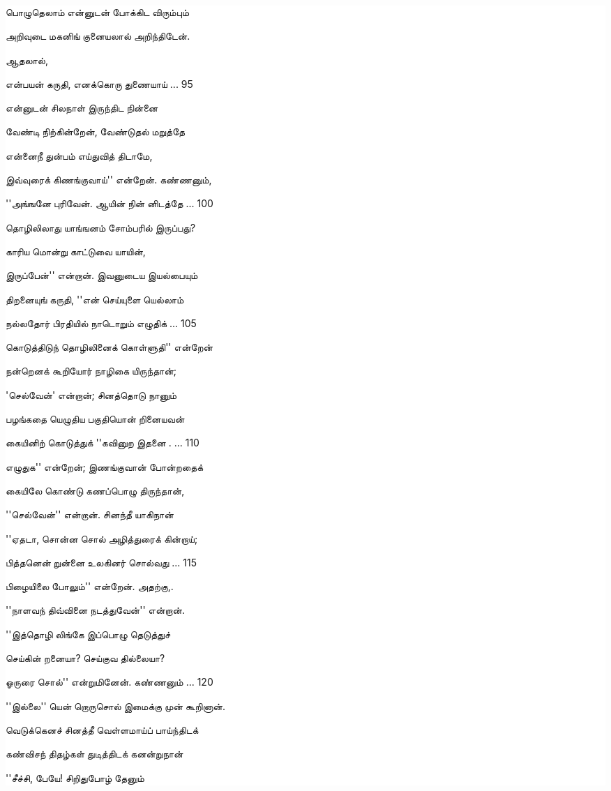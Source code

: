 பொழுதெலாம் என்னுடன் போக்கிட விரும்பும்  

அறிவுடை மகனிங் குனையலால் அறிந்திடேன்.  

ஆதலால்,  

என்பயன் கருதி, எனக்கொரு துணையாய் ... 95  

என்னுடன் சிலநாள் இருந்திட நின்னை  

வேண்டி நிற்கின்றேன், வேண்டுதல் மறுத்தே  

என்னைநீ துன்பம் எய்துவித் திடாமே,  

இவ்வுரைக் கிணங்குவாய்'' என்றேன். கண்ணனும்,  

''அங்ஙனே புரிவேன். ஆயின் நின் னிடத்தே ... 100  

தொழிலிலாது யாங்ஙனம் சோம்பரில் இருப்பது?  

காரிய மொன்று காட்டுவை யாயின்,  

இருப்பேன்'' என்றான். இவனுடைய இயல்பையும்  

திறனையுங் கருதி, ''என் செய்யுளை யெல்லாம்  

நல்லதோர் பிரதியில் நாடொறும் எழுதிக் ... 105  

கொடுத்திடுந் தொழிலினைக் கொள்ளுதி'' என்றேன்  

நன்றெனக் கூறியோர் நாழிகை யிருந்தான்;  

'செல்வேன்' என்றான்; சினத்தொடு நானும்  

பழங்கதை யெழுதிய பகுதியொன் றினையவன்  

கையினிற் கொடுத்துக் ''கவினுற இதனை . ... 110  

எழுதுக'' என்றேன்; இணங்குவான் போன்றதைக்  

கையிலே கொண்டு கணப்பொழு திருந்தான்,  

''செல்வேன்'' என்றான். சினந்தீ யாகிநான்  

''ஏதடா, சொன்ன சொல் அழித்துரைக் கின்றாய்;  

பித்தனென் றுன்னை உலகினர் சொல்வது ... 115  

பிழையிலை போலும்'' என்றேன். அதற்கு,.  

''நாளவந் திவ்வினை நடத்துவேன்'' என்றான்.  

''இத்தொழி லிங்கே இப்பொழு தெடுத்துச்  

செய்கின் றனையா? செய்குவ தில்லையா?  

ஓருரை சொல்'' என்றுமினேன். கண்ணனும் ... 120  

''இல்லை'' யென் றொருசொல் இமைக்கு முன் கூறினான்.  

வெடுக்கெனச் சினத்தீ வெள்ளமாய்ப் பாய்ந்திடக்  

கண்விசந் திதழ்கள் துடித்திடக் கனன்றுநான்  

''சீச்சி, பேயே! சிறிதுபோழ் தேனும்  
